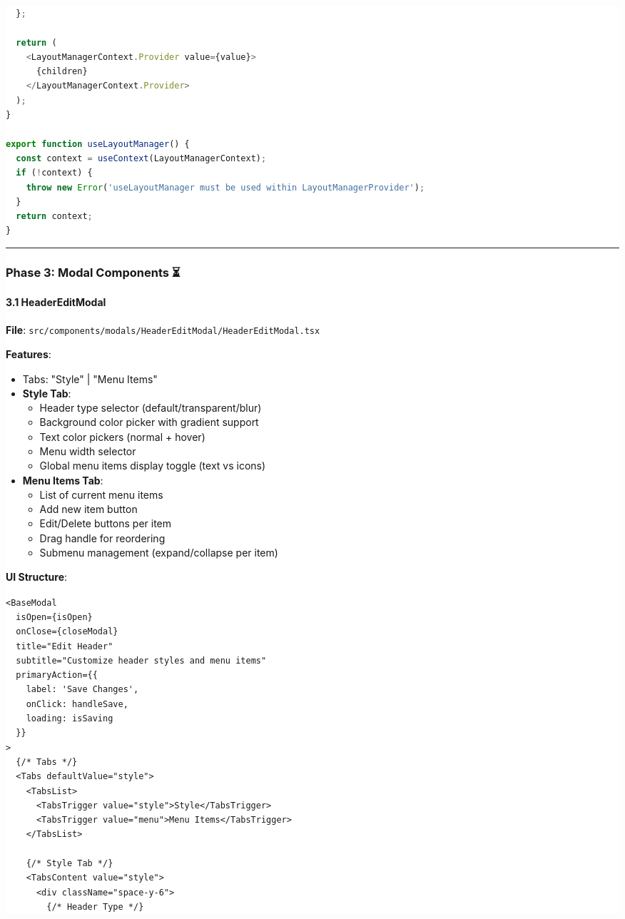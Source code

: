 ```typescript
  };

  return (
    <LayoutManagerContext.Provider value={value}>
      {children}
    </LayoutManagerContext.Provider>
  );
}

export function useLayoutManager() {
  const context = useContext(LayoutManagerContext);
  if (!context) {
    throw new Error('useLayoutManager must be used within LayoutManagerProvider');
  }
  return context;
}
```

---

### **Phase 3: Modal Components** ⏳

#### **3.1 HeaderEditModal**

**File**: `src/components/modals/HeaderEditModal/HeaderEditModal.tsx`

**Features**:
- Tabs: "Style" | "Menu Items"
- **Style Tab**:
  - Header type selector (default/transparent/blur)
  - Background color picker with gradient support
  - Text color pickers (normal + hover)
  - Menu width selector
  - Global menu items display toggle (text vs icons)
- **Menu Items Tab**:
  - List of current menu items
  - Add new item button
  - Edit/Delete buttons per item
  - Drag handle for reordering
  - Submenu management (expand/collapse per item)

**UI Structure**:
```tsx
<BaseModal
  isOpen={isOpen}
  onClose={closeModal}
  title="Edit Header"
  subtitle="Customize header styles and menu items"
  primaryAction={{
    label: 'Save Changes',
    onClick: handleSave,
    loading: isSaving
  }}
>
  {/* Tabs */}
  <Tabs defaultValue="style">
    <TabsList>
      <TabsTrigger value="style">Style</TabsTrigger>
      <TabsTrigger value="menu">Menu Items</TabsTrigger>
    </TabsList>

    {/* Style Tab */}
    <TabsContent value="style">
      <div className="space-y-6">
        {/* Header Type */}
```